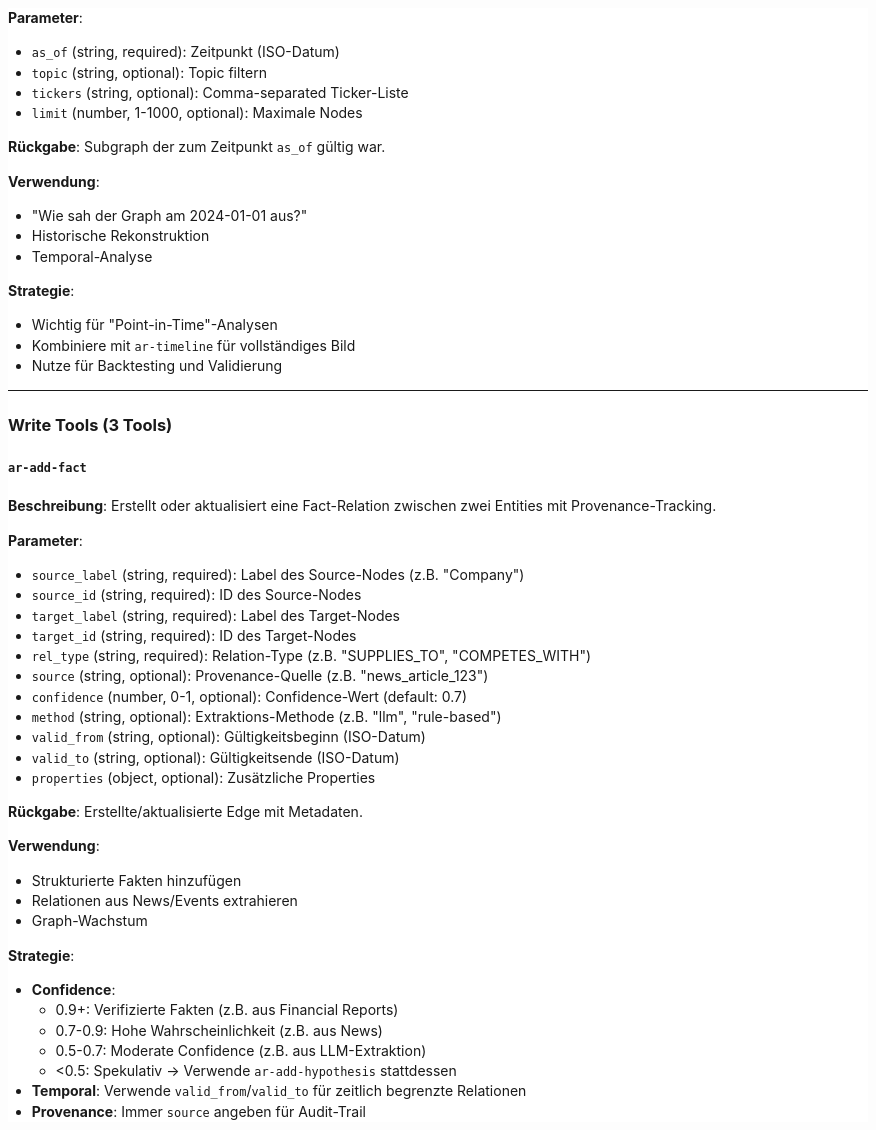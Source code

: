 **Parameter**:
- `as_of` (string, required): Zeitpunkt (ISO-Datum)
- `topic` (string, optional): Topic filtern
- `tickers` (string, optional): Comma-separated Ticker-Liste
- `limit` (number, 1-1000, optional): Maximale Nodes

**Rückgabe**: Subgraph der zum Zeitpunkt `as_of` gültig war.

**Verwendung**:
- "Wie sah der Graph am 2024-01-01 aus?"
- Historische Rekonstruktion
- Temporal-Analyse

**Strategie**:
- Wichtig für "Point-in-Time"-Analysen
- Kombiniere mit `ar-timeline` für vollständiges Bild
- Nutze für Backtesting und Validierung

---

### Write Tools (3 Tools)

#### `ar-add-fact`
**Beschreibung**: Erstellt oder aktualisiert eine Fact-Relation zwischen zwei Entities mit Provenance-Tracking.

**Parameter**:
- `source_label` (string, required): Label des Source-Nodes (z.B. "Company")
- `source_id` (string, required): ID des Source-Nodes
- `target_label` (string, required): Label des Target-Nodes
- `target_id` (string, required): ID des Target-Nodes
- `rel_type` (string, required): Relation-Type (z.B. "SUPPLIES_TO", "COMPETES_WITH")
- `source` (string, optional): Provenance-Quelle (z.B. "news_article_123")
- `confidence` (number, 0-1, optional): Confidence-Wert (default: 0.7)
- `method` (string, optional): Extraktions-Methode (z.B. "llm", "rule-based")
- `valid_from` (string, optional): Gültigkeitsbeginn (ISO-Datum)
- `valid_to` (string, optional): Gültigkeitsende (ISO-Datum)
- `properties` (object, optional): Zusätzliche Properties

**Rückgabe**: Erstellte/aktualisierte Edge mit Metadaten.

**Verwendung**:
- Strukturierte Fakten hinzufügen
- Relationen aus News/Events extrahieren
- Graph-Wachstum

**Strategie**:
- **Confidence**: 
  - 0.9+: Verifizierte Fakten (z.B. aus Financial Reports)
  - 0.7-0.9: Hohe Wahrscheinlichkeit (z.B. aus News)
  - 0.5-0.7: Moderate Confidence (z.B. aus LLM-Extraktion)
  - <0.5: Spekulativ → Verwende `ar-add-hypothesis` stattdessen
- **Temporal**: Verwende `valid_from`/`valid_to` für zeitlich begrenzte Relationen
- **Provenance**: Immer `source` angeben für Audit-Trail
